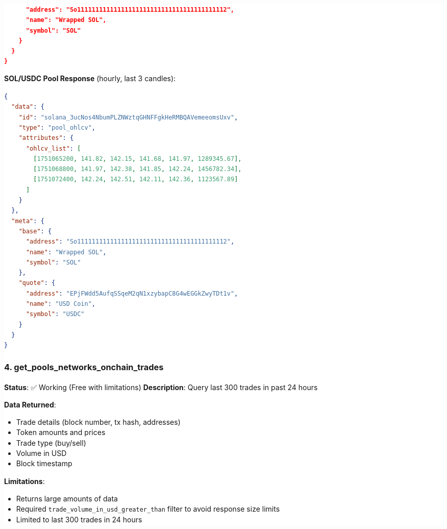 ```json
      "address": "So11111111111111111111111111111111111111112",
      "name": "Wrapped SOL",
      "symbol": "SOL"
    }
  }
}
```

**SOL/USDC Pool Response** (hourly, last 3 candles):
```json
{
  "data": {
    "id": "solana_3ucNos4NbumPLZNWztqGHNFFgkHeRMBQAVemeeomsUxv",
    "type": "pool_ohlcv",
    "attributes": {
      "ohlcv_list": [
        [1751065200, 141.82, 142.15, 141.68, 141.97, 1289345.67],
        [1751068800, 141.97, 142.38, 141.85, 142.24, 1456782.34],
        [1751072400, 142.24, 142.51, 142.11, 142.36, 1123567.89]
      ]
    }
  },
  "meta": {
    "base": {
      "address": "So11111111111111111111111111111111111111112",
      "name": "Wrapped SOL",
      "symbol": "SOL"
    },
    "quote": {
      "address": "EPjFWdd5AufqSSqeM2qN1xzybapC8G4wEGGkZwyTDt1v",
      "name": "USD Coin",
      "symbol": "USDC"
    }
  }
}
```

### 4. get_pools_networks_onchain_trades
**Status**: ✅ Working (Free with limitations)
**Description**: Query last 300 trades in past 24 hours

**Data Returned**:
- Trade details (block number, tx hash, addresses)
- Token amounts and prices
- Trade type (buy/sell)
- Volume in USD
- Block timestamp

**Limitations**:
- Returns large amounts of data
- Required `trade_volume_in_usd_greater_than` filter to avoid response size limits
- Limited to last 300 trades in 24 hours
